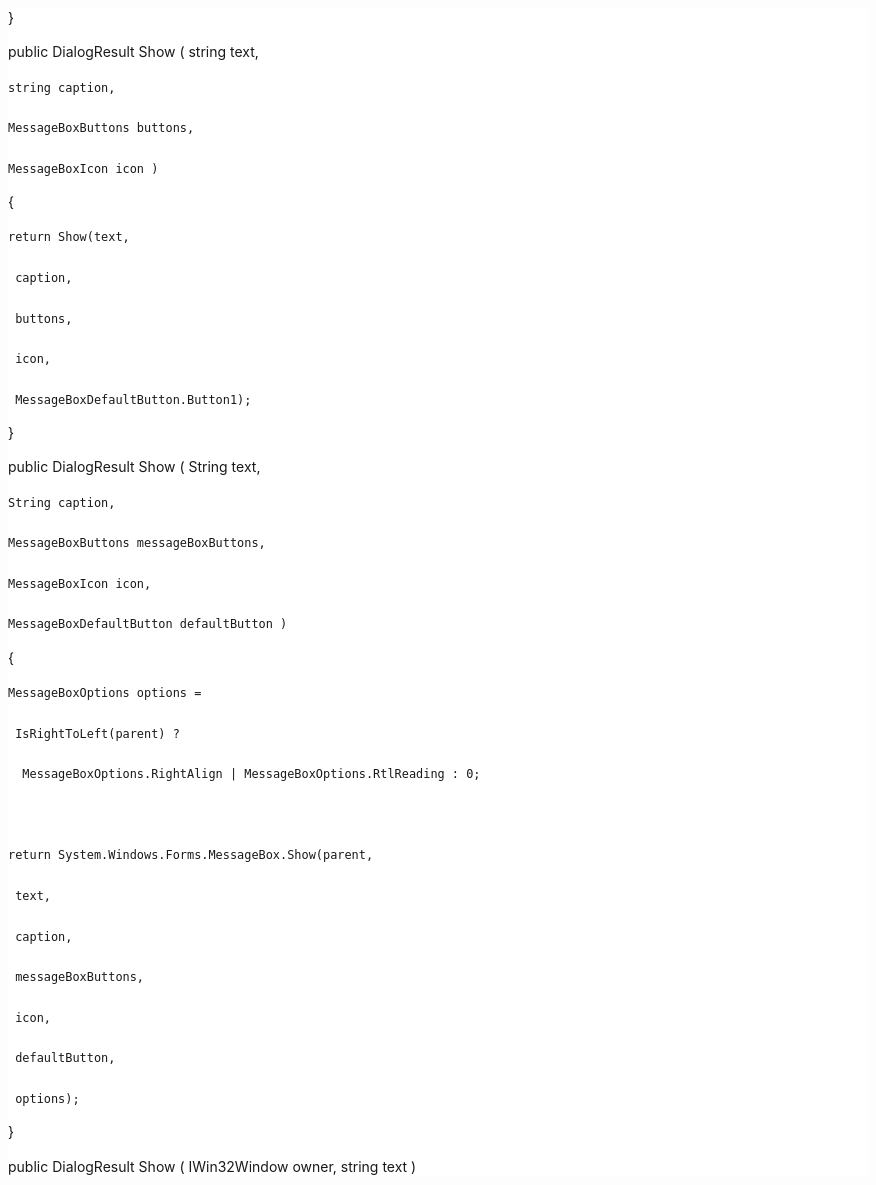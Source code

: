    }



   public DialogResult Show ( string text,

    string caption,

    MessageBoxButtons buttons,

    MessageBoxIcon icon )

   {

    return Show(text,

     caption,

     buttons,

     icon,

     MessageBoxDefaultButton.Button1);

   }



   public DialogResult Show ( String text,

    String caption,

    MessageBoxButtons messageBoxButtons,

    MessageBoxIcon icon,

    MessageBoxDefaultButton defaultButton )

   {

    MessageBoxOptions options =

     IsRightToLeft(parent) ?

      MessageBoxOptions.RightAlign | MessageBoxOptions.RtlReading : 0;



    return System.Windows.Forms.MessageBox.Show(parent,

     text,

     caption,

     messageBoxButtons,

     icon,

     defaultButton,

     options);

   }



   public DialogResult Show ( IWin32Window owner, string text )
